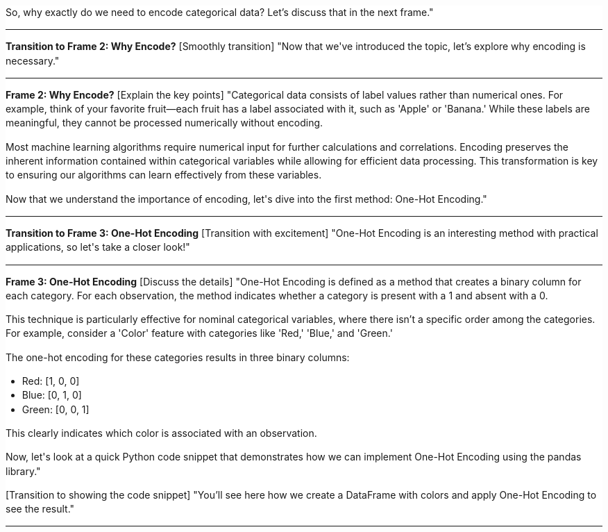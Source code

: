 So, why exactly do we need to encode categorical data? Let’s discuss that in the next frame."

---

**Transition to Frame 2: Why Encode?**
[Smoothly transition]
"Now that we've introduced the topic, let’s explore why encoding is necessary."

---

**Frame 2: Why Encode?**
[Explain the key points]
"Categorical data consists of label values rather than numerical ones. For example, think of your favorite fruit—each fruit has a label associated with it, such as 'Apple' or 'Banana.' While these labels are meaningful, they cannot be processed numerically without encoding. 

Most machine learning algorithms require numerical input for further calculations and correlations. Encoding preserves the inherent information contained within categorical variables while allowing for efficient data processing. This transformation is key to ensuring our algorithms can learn effectively from these variables. 

Now that we understand the importance of encoding, let's dive into the first method: One-Hot Encoding."

---

**Transition to Frame 3: One-Hot Encoding**
[Transition with excitement]
"One-Hot Encoding is an interesting method with practical applications, so let's take a closer look!"

---

**Frame 3: One-Hot Encoding**
[Discuss the details]
"One-Hot Encoding is defined as a method that creates a binary column for each category. For each observation, the method indicates whether a category is present with a 1 and absent with a 0. 

This technique is particularly effective for nominal categorical variables, where there isn’t a specific order among the categories. For example, consider a 'Color' feature with categories like 'Red,' 'Blue,' and 'Green.' 

The one-hot encoding for these categories results in three binary columns:
- Red: [1, 0, 0]
- Blue: [0, 1, 0]
- Green: [0, 0, 1]

This clearly indicates which color is associated with an observation. 

Now, let's look at a quick Python code snippet that demonstrates how we can implement One-Hot Encoding using the pandas library."

[Transition to showing the code snippet]
"You’ll see here how we create a DataFrame with colors and apply One-Hot Encoding to see the result."

---
